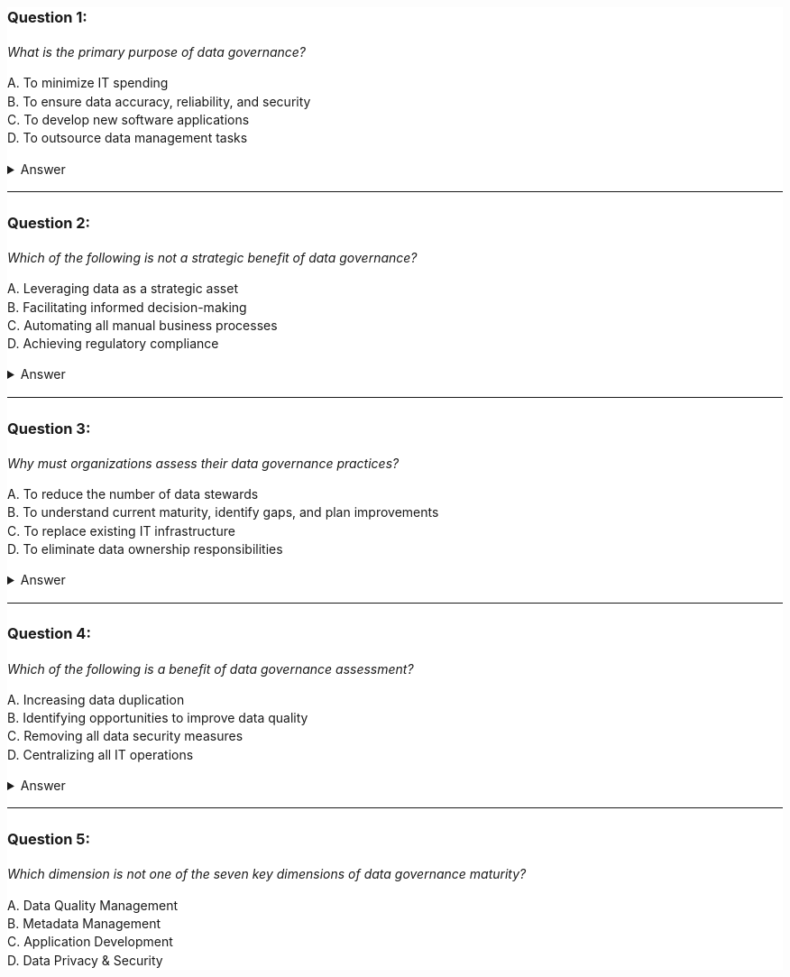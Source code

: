 
### Question 1:  
*What is the primary purpose of data governance?*  

   A. To minimize IT spending  
   B. To ensure data accuracy, reliability, and security  
   C. To develop new software applications  
   D. To outsource data management tasks  

<details><summary>Answer</summary></details>  

---

### Question 2:  
*Which of the following is not a strategic benefit of data governance?*  

   A. Leveraging data as a strategic asset  
   B. Facilitating informed decision-making  
   C. Automating all manual business processes  
   D. Achieving regulatory compliance  

<details><summary>Answer</summary></details>  

---

### Question 3:  
*Why must organizations assess their data governance practices?*  

   A. To reduce the number of data stewards  
   B. To understand current maturity, identify gaps, and plan improvements  
   C. To replace existing IT infrastructure  
   D. To eliminate data ownership responsibilities  

<details><summary>Answer</summary></details>  

---

### Question 4:  
*Which of the following is a benefit of data governance assessment?*  

   A. Increasing data duplication  
   B. Identifying opportunities to improve data quality  
   C. Removing all data security measures  
   D. Centralizing all IT operations  

<details><summary>Answer</summary></details>  

---

### Question 5:  
*Which dimension is not one of the seven key dimensions of data governance maturity?*  

   A. Data Quality Management  
   B. Metadata Management  
   C. Application Development  
   D. Data Privacy & Security  

